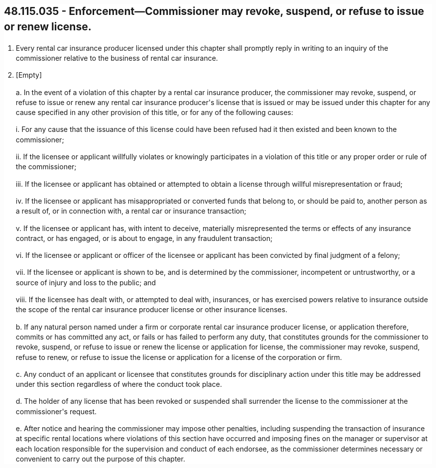 ## 48.115.035 - Enforcement—Commissioner may revoke, suspend, or refuse to issue or renew license.
1. Every rental car insurance producer licensed under this chapter shall promptly reply in writing to an inquiry of the commissioner relative to the business of rental car insurance.

2. [Empty]

   a. In the event of a violation of this chapter by a rental car insurance producer, the commissioner may revoke, suspend, or refuse to issue or renew any rental car insurance producer's license that is issued or may be issued under this chapter for any cause specified in any other provision of this title, or for any of the following causes:

      i. For any cause that the issuance of this license could have been refused had it then existed and been known to the commissioner;

      ii. If the licensee or applicant willfully violates or knowingly participates in a violation of this title or any proper order or rule of the commissioner;

      iii. If the licensee or applicant has obtained or attempted to obtain a license through willful misrepresentation or fraud;

      iv. If the licensee or applicant has misappropriated or converted funds that belong to, or should be paid to, another person as a result of, or in connection with, a rental car or insurance transaction;

      v. If the licensee or applicant has, with intent to deceive, materially misrepresented the terms or effects of any insurance contract, or has engaged, or is about to engage, in any fraudulent transaction;

      vi. If the licensee or applicant or officer of the licensee or applicant has been convicted by final judgment of a felony;

      vii. If the licensee or applicant is shown to be, and is determined by the commissioner, incompetent or untrustworthy, or a source of injury and loss to the public; and

      viii. If the licensee has dealt with, or attempted to deal with, insurances, or has exercised powers relative to insurance outside the scope of the rental car insurance producer license or other insurance licenses.

   b. If any natural person named under a firm or corporate rental car insurance producer license, or application therefore, commits or has committed any act, or fails or has failed to perform any duty, that constitutes grounds for the commissioner to revoke, suspend, or refuse to issue or renew the license or application for license, the commissioner may revoke, suspend, refuse to renew, or refuse to issue the license or application for a license of the corporation or firm.

   c. Any conduct of an applicant or licensee that constitutes grounds for disciplinary action under this title may be addressed under this section regardless of where the conduct took place.

   d. The holder of any license that has been revoked or suspended shall surrender the license to the commissioner at the commissioner's request.

   e. After notice and hearing the commissioner may impose other penalties, including suspending the transaction of insurance at specific rental locations where violations of this section have occurred and imposing fines on the manager or supervisor at each location responsible for the supervision and conduct of each endorsee, as the commissioner determines necessary or convenient to carry out the purpose of this chapter.
